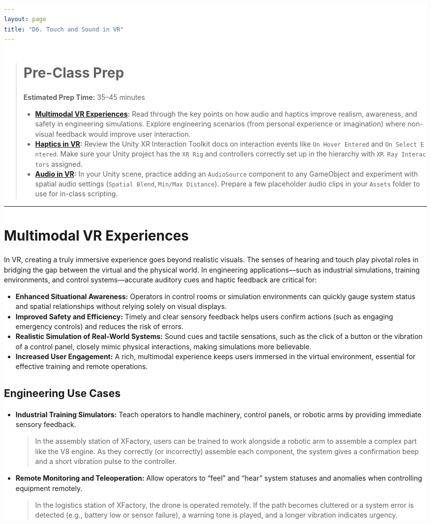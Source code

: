 ```yaml
---
layout: page
title: "D6. Touch and Sound in VR"
---
```


> # Pre-Class Prep  
> **Estimated Prep Time:** 35–45 minutes  
> - **[Multimodal VR Experiences](https://github.gatech.edu/mmoghaddam3/XRE/wiki/D6.-Touch-and-Sound-in-VR#multimodal-vr-experiences):** Read through the key points on how audio and haptics improve realism, awareness, and safety in engineering simulations. Explore engineering scenarios (from personal experience or imagination) where non-visual feedback would improve user interaction.
> - **[Haptics in VR](https://github.gatech.edu/mmoghaddam3/XRE/wiki/D6.-Touch-and-Sound-in-VR#haptics-in-vr):** Review the Unity XR Interaction Toolkit docs on interaction events like `On Hover Entered` and `On Select Entered`. Make sure your Unity project has the `XR Rig` and controllers correctly set up in the hierarchy with `XR Ray Interactors` assigned.  
> - **[Audio in VR](https://github.gatech.edu/mmoghaddam3/XRE/wiki/D6.-Touch-and-Sound-in-VR#audio-in-vr):** In your Unity scene, practice adding an `AudioSource` component to any GameObject and experiment with spatial audio settings (`Spatial Blend`, `Min/Max Distance`). Prepare a few placeholder audio clips in your `Assets` folder to use for in-class scripting.

---

# Multimodal VR Experiences

In VR, creating a truly immersive experience goes beyond realistic visuals. The senses of hearing and touch play pivotal roles in bridging the gap between the virtual and the physical world. In engineering applications—such as industrial simulations, training environments, and control systems—accurate auditory cues and haptic feedback are critical for:

- **Enhanced Situational Awareness:** Operators in control rooms or simulation environments can quickly gauge system status and spatial relationships without relying solely on visual displays.
- **Improved Safety and Efficiency:** Timely and clear sensory feedback helps users confirm actions (such as engaging emergency controls) and reduces the risk of errors.
- **Realistic Simulation of Real-World Systems:** Sound cues and tactile sensations, such as the click of a button or the vibration of a control panel, closely mimic physical interactions, making simulations more believable.
- **Increased User Engagement:** A rich, multimodal experience keeps users immersed in the virtual environment, essential for effective training and remote operations.


## Engineering Use Cases
- **Industrial Training Simulators:** Teach operators to handle machinery, control panels, or robotic arms by providing immediate sensory feedback.
  > In the assembly station of XFactory, users can be trained to work alongside a robotic arm to assemble a complex part like the V8 engine. As they correctly (or incorrectly) assemble each component, the system gives a confirmation beep and a short vibration pulse to the controller.

- **Remote Monitoring and Teleoperation:** Allow operators to “feel” and “hear” system statuses and anomalies when controlling equipment remotely.
  > In the logistics station of XFactory, the drone is operated remotely. If the path becomes cluttered or a system error is detected (e.g., battery low or sensor failure), a warning tone is played, and a longer vibration indicates urgency.
